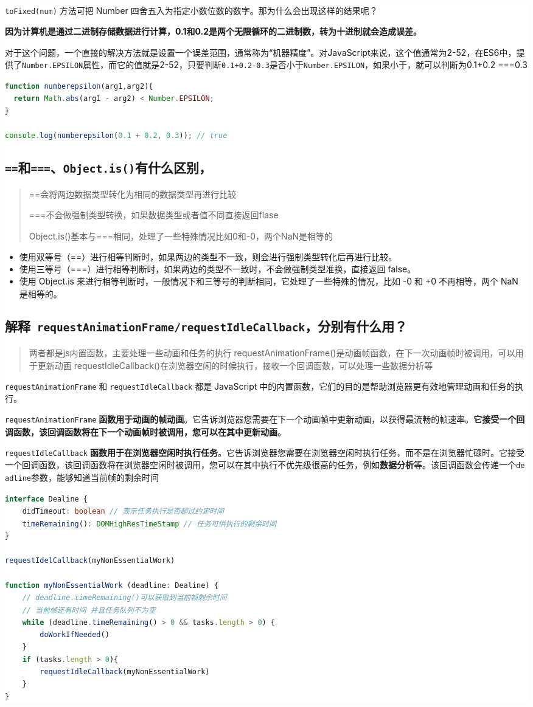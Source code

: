 `toFixed(num)` 方法可把 Number 四舍五入为指定小数位数的数字。那为什么会出现这样的结果呢？

**因为计算机是通过二进制存储数据进行计算，0.1和0.2是两个无限循环的二进制数，转为十进制就会造成误差。**

对于这个问题，一个直接的解决方法就是设置一个误差范围，通常称为“机器精度”。对JavaScript来说，这个值通常为2-52，在ES6中，提供了`Number.EPSILON`属性，而它的值就是2-52，只要判断`0.1+0.2-0.3`是否小于`Number.EPSILON`，如果小于，就可以判断为0.1+0.2 ===0.3

```js
function numberepsilon(arg1,arg2){                   
  return Math.abs(arg1 - arg2) < Number.EPSILON;        
}        

console.log(numberepsilon(0.1 + 0.2, 0.3)); // true
```

## `==`和`===`、`Object.is()`有什么区别，

> ==会将两边数据类型转化为相同的数据类型再进行比较
>
> ===不会做强制类型转换，如果数据类型或者值不同直接返回flase
>
> Object.is()基本与===相同，处理了一些特殊情况比如0和-0，两个NaN是相等的

- 使用双等号（==）进行相等判断时，如果两边的类型不一致，则会进行强制类型转化后再进行比较。
- 使用三等号（===）进行相等判断时，如果两边的类型不一致时，不会做强制类型准换，直接返回 false。
- 使用 Object.is 来进行相等判断时，一般情况下和三等号的判断相同，它处理了一些特殊的情况，比如 -0 和 +0 不再相等，两个 NaN 是相等的。

## 解释` requestAnimationFrame/requestIdleCallback`，分别有什么用？

> 两者都是js内置函数，主要处理一些动画和任务的执行
> requestAnimationFrame()是动画帧函数，在下一次动画帧时被调用，可以用于更新动画
> requestIdleCallback()在浏览器空闲的时候执行，接收一个回调函数，可以处理一些数据分析等

`requestAnimationFrame` 和 `requestIdleCallback` 都是 JavaScript 中的内置函数，它们的目的是帮助浏览器更有效地管理动画和任务的执行。

`requestAnimationFrame` **函数用于动画的帧动画**。它告诉浏览器您需要在下一个动画帧中更新动画，以获得最流畅的帧速率。**它接受一个回调函数，该回调函数将在下一个动画帧时被调用，您可以在其中更新动画**。

`requestIdleCallback` **函数用于在浏览器空闲时执行任务**。它告诉浏览器您需要在浏览器空闲时执行任务，而不是在浏览器忙碌时。它接受一个回调函数，该回调函数将在浏览器空闲时被调用，您可以在其中执行不优先级很高的任务，例如**数据分析**等。该回调函数会传递一个`deadline`参数，能够知道当前帧的剩余时间

```ts
interface Dealine {
    didTimeout: boolean // 表示任务执行是否超过约定时间
    timeRemaining(): DOMHighResTimeStamp // 任务可供执行的剩余时间
}

requestIdelCallback(myNonEssentialWork)

function myNonEssentialWork (deadline: Dealine) {
    // deadline.timeRemaining()可以获取到当前帧剩余时间
    // 当前帧还有时间 并且任务队列不为空
    while (deadline.timeRemaining() > 0 && tasks.length > 0) {
        doWorkIfNeeded()
    }
    if (tasks.length > 0){
        requestIdleCallback(myNonEssentialWork)
    }
}
```
